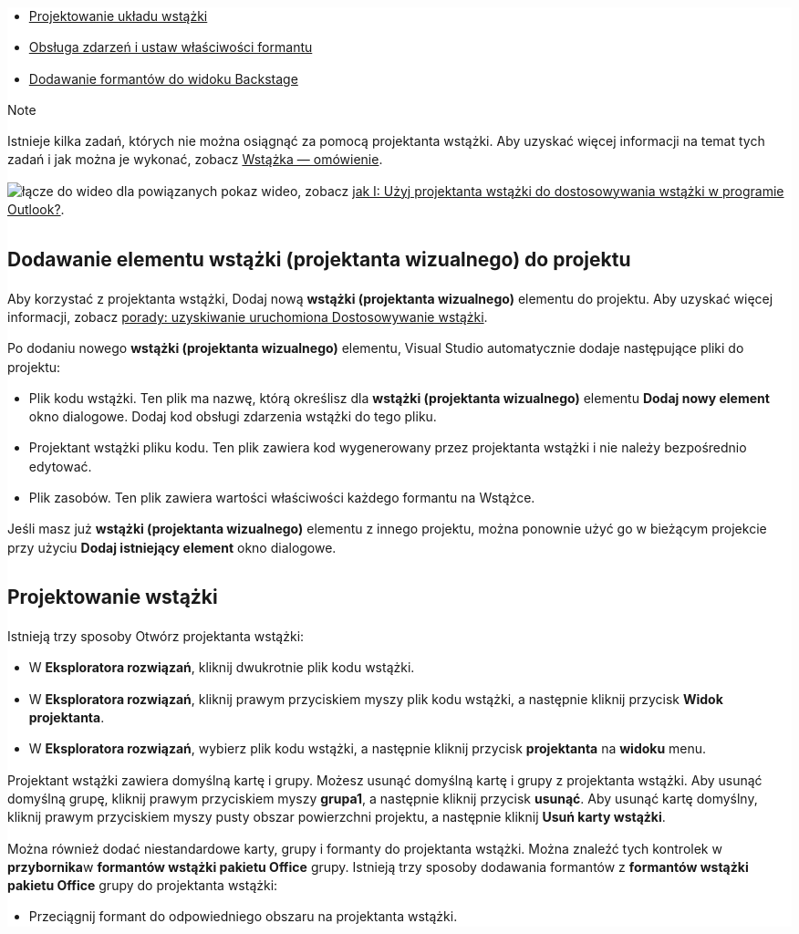 -   [Projektowanie układu wstążki](#DesigningRibbonLayout)  
  
-   [Obsługa zdarzeń i ustaw właściwości formantu](#HandleEventsSetProperties)  
  
-   [Dodawanie formantów do widoku Backstage](#CustomizingMicrosoftOfficeButton)  
  
> [!NOTE]  
>  Istnieje kilka zadań, których nie można osiągnąć za pomocą projektanta wstążki. Aby uzyskać więcej informacji na temat tych zadań i jak można je wykonać, zobacz [Wstążka ― omówienie](../vsto/ribbon-overview.md).  
  
 ![łącze do wideo](../vsto/media/playvideo.gif "łącze do wideo") dla powiązanych pokaz wideo, zobacz [jak I: Użyj projektanta wstążki do dostosowywania wstążki w programie Outlook?](http://go.microsoft.com/fwlink/?LinkID=130312).  
  
## <a name="adding-a-ribbon-visual-designer-item-to-a-project"></a>Dodawanie elementu wstążki (projektanta wizualnego) do projektu  
 Aby korzystać z projektanta wstążki, Dodaj nową **wstążki (projektanta wizualnego)** elementu do projektu. Aby uzyskać więcej informacji, zobacz [porady: uzyskiwanie uruchomiona Dostosowywanie wstążki](../vsto/how-to-get-started-customizing-the-ribbon.md).  
  
 Po dodaniu nowego **wstążki (projektanta wizualnego)** elementu, Visual Studio automatycznie dodaje następujące pliki do projektu:  
  
-   Plik kodu wstążki. Ten plik ma nazwę, którą określisz dla **wstążki (projektanta wizualnego)** elementu **Dodaj nowy element** okno dialogowe. Dodaj kod obsługi zdarzenia wstążki do tego pliku.  
  
-   Projektant wstążki pliku kodu. Ten plik zawiera kod wygenerowany przez projektanta wstążki i nie należy bezpośrednio edytować.  
  
-   Plik zasobów. Ten plik zawiera wartości właściwości każdego formantu na Wstążce.  
  
 Jeśli masz już **wstążki (projektanta wizualnego)** elementu z innego projektu, można ponownie użyć go w bieżącym projekcie przy użyciu **Dodaj istniejący element** okno dialogowe.  
  
##  <a name="DesigningRibbonLayout"></a>Projektowanie wstążki  
 Istnieją trzy sposoby Otwórz projektanta wstążki:  
  
-   W **Eksploratora rozwiązań**, kliknij dwukrotnie plik kodu wstążki.  
  
-   W **Eksploratora rozwiązań**, kliknij prawym przyciskiem myszy plik kodu wstążki, a następnie kliknij przycisk **Widok projektanta**.  
  
-   W **Eksploratora rozwiązań**, wybierz plik kodu wstążki, a następnie kliknij przycisk **projektanta** na **widoku** menu.  
  
 Projektant wstążki zawiera domyślną kartę i grupy. Możesz usunąć domyślną kartę i grupy z projektanta wstążki. Aby usunąć domyślną grupę, kliknij prawym przyciskiem myszy **grupa1**, a następnie kliknij przycisk **usunąć**. Aby usunąć kartę domyślny, kliknij prawym przyciskiem myszy pusty obszar powierzchni projektu, a następnie kliknij **Usuń karty wstążki**.  
  
 Można również dodać niestandardowe karty, grupy i formanty do projektanta wstążki. Można znaleźć tych kontrolek w **przybornika**w **formantów wstążki pakietu Office** grupy. Istnieją trzy sposoby dodawania formantów z **formantów wstążki pakietu Office** grupy do projektanta wstążki:  
  
-   Przeciągnij formant do odpowiedniego obszaru na projektanta wstążki.  
  